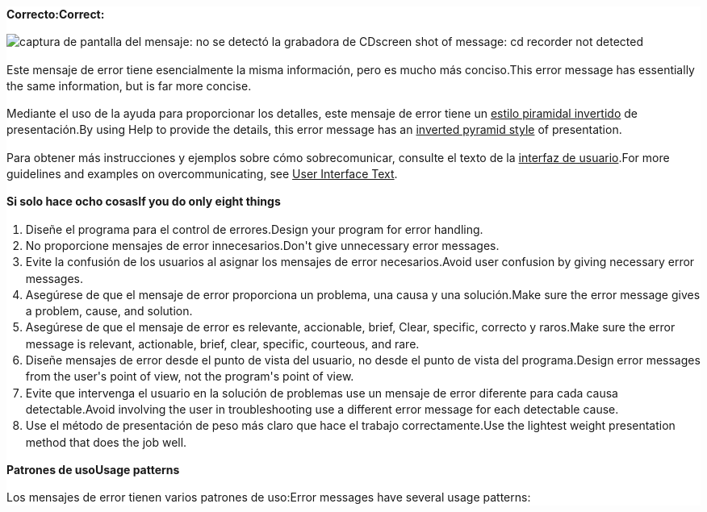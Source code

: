 <span data-ttu-id="99011-413">**Correcto:**</span><span class="sxs-lookup"><span data-stu-id="99011-413">**Correct:**</span></span>

![<span data-ttu-id="99011-414">captura de pantalla del mensaje: no se detectó la grabadora de CD</span><span class="sxs-lookup"><span data-stu-id="99011-414">screen shot of message: cd recorder not detected</span></span> ](images/mess-error-image24.png)

<span data-ttu-id="99011-415">Este mensaje de error tiene esencialmente la misma información, pero es mucho más conciso.</span><span class="sxs-lookup"><span data-stu-id="99011-415">This error message has essentially the same information, but is far more concise.</span></span>

<span data-ttu-id="99011-416">Mediante el uso de la ayuda para proporcionar los detalles, este mensaje de error tiene un [estilo piramidal invertido](text-ui.md) de presentación.</span><span class="sxs-lookup"><span data-stu-id="99011-416">By using Help to provide the details, this error message has an [inverted pyramid style](text-ui.md) of presentation.</span></span>

<span data-ttu-id="99011-417">Para obtener más instrucciones y ejemplos sobre cómo sobrecomunicar, consulte el texto de la [interfaz de usuario](text-ui.md).</span><span class="sxs-lookup"><span data-stu-id="99011-417">For more guidelines and examples on overcommunicating, see [User Interface Text](text-ui.md).</span></span>

<span data-ttu-id="99011-418">**Si solo hace ocho cosas**</span><span class="sxs-lookup"><span data-stu-id="99011-418">**If you do only eight things**</span></span>

1. <span data-ttu-id="99011-419">Diseñe el programa para el control de errores.</span><span class="sxs-lookup"><span data-stu-id="99011-419">Design your program for error handling.</span></span>
2. <span data-ttu-id="99011-420">No proporcione mensajes de error innecesarios.</span><span class="sxs-lookup"><span data-stu-id="99011-420">Don't give unnecessary error messages.</span></span>
3. <span data-ttu-id="99011-421">Evite la confusión de los usuarios al asignar los mensajes de error necesarios.</span><span class="sxs-lookup"><span data-stu-id="99011-421">Avoid user confusion by giving necessary error messages.</span></span>
4. <span data-ttu-id="99011-422">Asegúrese de que el mensaje de error proporciona un problema, una causa y una solución.</span><span class="sxs-lookup"><span data-stu-id="99011-422">Make sure the error message gives a problem, cause, and solution.</span></span>
5. <span data-ttu-id="99011-423">Asegúrese de que el mensaje de error es relevante, accionable, brief, Clear, specific, correcto y raros.</span><span class="sxs-lookup"><span data-stu-id="99011-423">Make sure the error message is relevant, actionable, brief, clear, specific, courteous, and rare.</span></span>
6. <span data-ttu-id="99011-424">Diseñe mensajes de error desde el punto de vista del usuario, no desde el punto de vista del programa.</span><span class="sxs-lookup"><span data-stu-id="99011-424">Design error messages from the user's point of view, not the program's point of view.</span></span>
7. <span data-ttu-id="99011-425">Evite que intervenga el usuario en la solución de problemas use un mensaje de error diferente para cada causa detectable.</span><span class="sxs-lookup"><span data-stu-id="99011-425">Avoid involving the user in troubleshooting use a different error message for each detectable cause.</span></span>
8. <span data-ttu-id="99011-426">Use el método de presentación de peso más claro que hace el trabajo correctamente.</span><span class="sxs-lookup"><span data-stu-id="99011-426">Use the lightest weight presentation method that does the job well.</span></span>

<span data-ttu-id="99011-427">**Patrones de uso**</span><span class="sxs-lookup"><span data-stu-id="99011-427">**Usage patterns**</span></span>

<span data-ttu-id="99011-428">Los mensajes de error tienen varios patrones de uso:</span><span class="sxs-lookup"><span data-stu-id="99011-428">Error messages have several usage patterns:</span></span>
